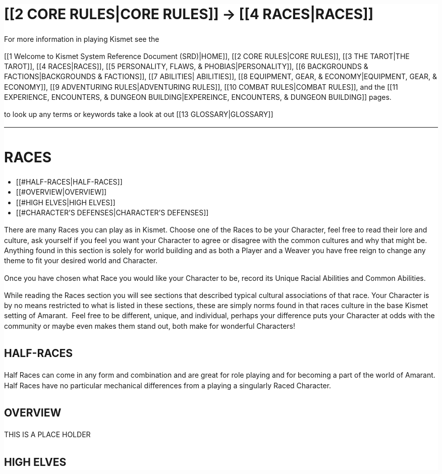 # [[2 CORE RULES|CORE RULES]] -> [[4 RACES|RACES]]

For more information in playing Kismet see the

[[1 Welcome to Kismet System Reference Document (SRD)|HOME]], [[2 CORE RULES|CORE RULES]], [[3 THE TAROT|THE TAROT]], [[4 RACES|RACES]], [[5 PERSONALITY, FLAWS, & PHOBIAS|PERSONALITY]], [[6 BACKGROUNDS & FACTIONS|BACKGROUNDS & FACTIONS]], [[7 ABILITIES| ABILITIES]], [[8 EQUIPMENT, GEAR, & ECONOMY|EQUIPMENT, GEAR, & ECONOMY]],  [[9 ADVENTURING RULES|ADVENTURING RULES]],  [[10 COMBAT RULES|COMBAT RULES]], and the [[11 EXPERIENCE, ENCOUNTERS, & DUNGEON BUILDING|EXPEREINCE, ENCOUNTERS, & DUNGEON BUILDING]] pages. 

to look up any terms or keywords take a look at out [[13 GLOSSARY|GLOSSARY]]

---

# RACES

- [[#HALF-RACES|HALF-RACES]]
- [[#OVERVIEW|OVERVIEW]]
- [[#HIGH ELVES|HIGH ELVES]]
- [[#CHARACTER’S DEFENSES|CHARACTER’S DEFENSES]]


There are many Races you can play as in Kismet. Choose one of the Races to be your Character, feel free to read their lore and culture, ask yourself if you feel you want your Character to agree or disagree with the common cultures and why that might be. Anything found in this section is solely for world building and as both a Player and a Weaver you have free reign to change any theme to fit your desired world and Character. 

Once you have chosen what Race you would like your Character to be, record its Unique Racial Abilities and Common Abilities.

While reading the Races section you will see sections that described typical cultural associations of that race. Your Character is by no means restricted to what is listed in these sections, these are simply norms found in that races culture in the base Kismet setting of Amarant.  Feel free to be different, unique, and individual, perhaps your difference puts your Character at odds with the community or maybe even makes them stand out, both make for wonderful Characters!

## HALF-RACES

Half Races can come in any form and combination and are great for role playing and for becoming a part of the world of Amarant. Half Races have no particular mechanical differences from a playing a singularly Raced Character.


## OVERVIEW  

THIS IS A PLACE HOLDER


## HIGH ELVES
